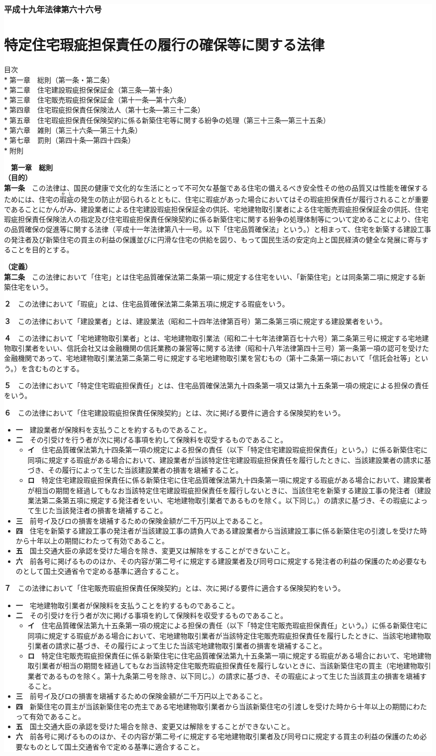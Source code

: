 ### 平成十九年法律第六十六号  
# 特定住宅瑕疵担保責任の履行の確保等に関する法律  
  
目次  
	* 第一章　総則（第一条・第二条）  
	* 第二章　住宅建設瑕疵担保保証金（第三条―第十条）  
	* 第三章　住宅販売瑕疵担保保証金（第十一条―第十六条）  
	* 第四章　住宅瑕疵担保責任保険法人（第十七条―第三十二条）  
	* 第五章　住宅瑕疵担保責任保険契約に係る新築住宅等に関する紛争の処理（第三十三条―第三十五条）  
	* 第六章　雑則（第三十六条―第三十九条）  
	* 第七章　罰則（第四十条―第四十四条）  
	* 附則  
  
&emsp;**第一章　総則**  
**（目的）**  
**第一条**　この法律は、国民の健康で文化的な生活にとって不可欠な基盤である住宅の備えるべき安全性その他の品質又は性能を確保するためには、住宅の<ruby>瑕疵<rt>かし</rt></ruby>の発生の防止が図られるとともに、住宅に瑕疵があった場合においてはその瑕疵担保責任が履行されることが重要であることにかんがみ、建設業者による住宅建設瑕疵担保保証金の供託、宅地建物取引業者による住宅販売瑕疵担保保証金の供託、住宅瑕疵担保責任保険法人の指定及び住宅瑕疵担保責任保険契約に係る新築住宅に関する紛争の処理体制等について定めることにより、住宅の品質確保の促進等に関する法律（平成十一年法律第八十一号。以下「住宅品質確保法」という。）と相まって、住宅を新築する建設工事の発注者及び新築住宅の買主の利益の保護並びに円滑な住宅の供給を図り、もって国民生活の安定向上と国民経済の健全な発展に寄与することを目的とする。  
  
**（定義）**  
**第二条**　この法律において「住宅」とは住宅品質確保法第二条第一項に規定する住宅をいい、「新築住宅」とは同条第二項に規定する新築住宅をいう。  
  
**２**　この法律において「瑕疵」とは、住宅品質確保法第二条第五項に規定する瑕疵をいう。  
  
**３**　この法律において「建設業者」とは、建設業法（昭和二十四年法律第百号）第二条第三項に規定する建設業者をいう。  
  
**４**　この法律において「宅地建物取引業者」とは、宅地建物取引業法（昭和二十七年法律第百七十六号）第二条第三号に規定する宅地建物取引業者をいい、信託会社又は金融機関の信託業務の兼営等に関する法律（昭和十八年法律第四十三号）第一条第一項の認可を受けた金融機関であって、宅地建物取引業法第二条第二号に規定する宅地建物取引業を営むもの（第十二条第一項において「信託会社等」という。）を含むものとする。  
  
**５**　この法律において「特定住宅瑕疵担保責任」とは、住宅品質確保法第九十四条第一項又は第九十五条第一項の規定による担保の責任をいう。  
  
**６**　この法律において「住宅建設瑕疵担保責任保険契約」とは、次に掲げる要件に適合する保険契約をいう。  
* **一**　建設業者が保険料を支払うことを約するものであること。  
* **二**　その引受けを行う者が次に掲げる事項を約して保険料を収受するものであること。  
	* **イ**　住宅品質確保法第九十四条第一項の規定による担保の責任（以下「特定住宅建設瑕疵担保責任」という。）に係る新築住宅に同項に規定する瑕疵がある場合において、建設業者が当該特定住宅建設瑕疵担保責任を履行したときに、当該建設業者の請求に基づき、その履行によって生じた当該建設業者の損害を塡補すること。  
	* **ロ**　特定住宅建設瑕疵担保責任に係る新築住宅に住宅品質確保法第九十四条第一項に規定する瑕疵がある場合において、建設業者が相当の期間を経過してもなお当該特定住宅建設瑕疵担保責任を履行しないときに、当該住宅を新築する建設工事の発注者（建設業法第二条第五項に規定する発注者をいい、宅地建物取引業者であるものを除く。以下同じ。）の請求に基づき、その瑕疵によって生じた当該発注者の損害を塡補すること。  
* **三**　前号イ及びロの損害を塡補するための保険金額が二千万円以上であること。  
* **四**　住宅を新築する建設工事の発注者が当該建設工事の請負人である建設業者から当該建設工事に係る新築住宅の引渡しを受けた時から十年以上の期間にわたって有効であること。  
* **五**　国土交通大臣の承認を受けた場合を除き、変更又は解除をすることができないこと。  
* **六**　前各号に掲げるもののほか、その内容が第二号イに規定する建設業者及び同号ロに規定する発注者の利益の保護のため必要なものとして国土交通省令で定める基準に適合すること。  
  
**７**　この法律において「住宅販売瑕疵担保責任保険契約」とは、次に掲げる要件に適合する保険契約をいう。  
* **一**　宅地建物取引業者が保険料を支払うことを約するものであること。  
* **二**　その引受けを行う者が次に掲げる事項を約して保険料を収受するものであること。  
	* **イ**　住宅品質確保法第九十五条第一項の規定による担保の責任（以下「特定住宅販売瑕疵担保責任」という。）に係る新築住宅に同項に規定する瑕疵がある場合において、宅地建物取引業者が当該特定住宅販売瑕疵担保責任を履行したときに、当該宅地建物取引業者の請求に基づき、その履行によって生じた当該宅地建物取引業者の損害を塡補すること。  
	* **ロ**　特定住宅販売瑕疵担保責任に係る新築住宅に住宅品質確保法第九十五条第一項に規定する瑕疵がある場合において、宅地建物取引業者が相当の期間を経過してもなお当該特定住宅販売瑕疵担保責任を履行しないときに、当該新築住宅の買主（宅地建物取引業者であるものを除く。第十九条第二号を除き、以下同じ。）の請求に基づき、その瑕疵によって生じた当該買主の損害を塡補すること。  
* **三**　前号イ及びロの損害を塡補するための保険金額が二千万円以上であること。  
* **四**　新築住宅の買主が当該新築住宅の売主である宅地建物取引業者から当該新築住宅の引渡しを受けた時から十年以上の期間にわたって有効であること。  
* **五**　国土交通大臣の承認を受けた場合を除き、変更又は解除をすることができないこと。  
* **六**　前各号に掲げるもののほか、その内容が第二号イに規定する宅地建物取引業者及び同号ロに規定する買主の利益の保護のため必要なものとして国土交通省令で定める基準に適合すること。  
  